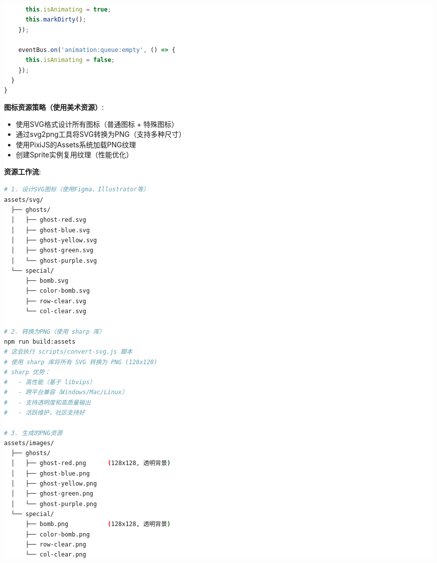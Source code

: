 ```javascript
      this.isAnimating = true;
      this.markDirty();
    });
    
    eventBus.on('animation:queue:empty', () => {
      this.isAnimating = false;
    });
  }
}
```

**图标资源策略（使用美术资源）**:
- 使用SVG格式设计所有图标（普通图标 + 特殊图标）
- 通过svg2png工具将SVG转换为PNG（支持多种尺寸）
- 使用PixiJS的Assets系统加载PNG纹理
- 创建Sprite实例复用纹理（性能优化）

**资源工作流**:
```bash
# 1. 设计SVG图标（使用Figma、Illustrator等）
assets/svg/
  ├── ghosts/
  │   ├── ghost-red.svg
  │   ├── ghost-blue.svg
  │   ├── ghost-yellow.svg
  │   ├── ghost-green.svg
  │   └── ghost-purple.svg
  └── special/
      ├── bomb.svg
      ├── color-bomb.svg
      ├── row-clear.svg
      └── col-clear.svg

# 2. 转换为PNG（使用 sharp 库）
npm run build:assets
# 这会执行 scripts/convert-svg.js 脚本
# 使用 sharp 库将所有 SVG 转换为 PNG (128x128)
# sharp 优势：
#   - 高性能（基于 libvips）
#   - 跨平台兼容（Windows/Mac/Linux）
#   - 支持透明度和高质量输出
#   - 活跃维护，社区支持好

# 3. 生成的PNG资源
assets/images/
  ├── ghosts/
  │   ├── ghost-red.png      (128x128, 透明背景)
  │   ├── ghost-blue.png
  │   ├── ghost-yellow.png
  │   ├── ghost-green.png
  │   └── ghost-purple.png
  └── special/
      ├── bomb.png           (128x128, 透明背景)
      ├── color-bomb.png
      ├── row-clear.png
      └── col-clear.png
```
